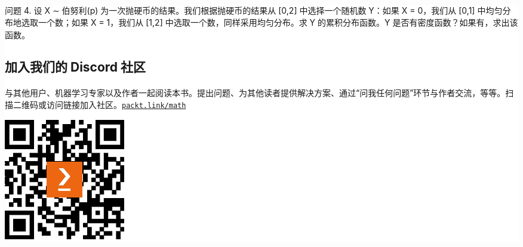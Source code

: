 问题 4\. 设 X ∼ 伯努利(p) 为一次抛硬币的结果。我们根据抛硬币的结果从 [0,2] 中选择一个随机数 Y：如果 X = 0，我们从 [0,1] 中均匀分布地选取一个数；如果 X = 1，我们从 [1,2] 中选取一个数，同样采用均匀分布。求 Y 的累积分布函数。Y 是否有密度函数？如果有，求出该函数。

## 加入我们的 Discord 社区

与其他用户、机器学习专家以及作者一起阅读本书。提出问题、为其他读者提供解决方案、通过“问我任何问题”环节与作者交流，等等。扫描二维码或访问链接加入社区。[`packt.link/math`](https://packt.link/math)

![图片](img/file1.png)
